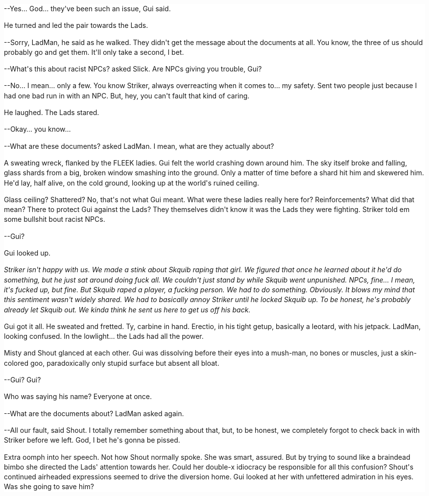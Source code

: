 --Yes… God… they&#39;ve been such an issue, Gui said.

He turned and led the pair towards the Lads.

--Sorry, LadMan, he said as he walked. They didn&#39;t get the message about the documents at all. You know, the three of us should probably go and get them. It&#39;ll only take a second, I bet.

--What&#39;s this about racist NPCs? asked Slick. Are NPCs giving you trouble, Gui?

--No… I mean… only a few. You know Striker, always overreacting when it comes to… my safety. Sent two people just because I had one bad run in with an NPC. But, hey, you can&#39;t fault that kind of caring.

He laughed. The Lads stared.

--Okay… you know…

--What are these documents? asked LadMan. I mean, what are they actually about?

A sweating wreck, flanked by the FLEEK ladies. Gui felt the world crashing down around him. The sky itself broke and falling, glass shards from a big, broken window smashing into the ground. Only a matter of time before a shard hit him and skewered him. He&#39;d lay, half alive, on the cold ground, looking up at the world&#39;s ruined ceiling.

Glass ceiling? Shattered? No, that&#39;s not what Gui meant. What were these ladies really here for? Reinforcements? What did that mean? There to protect Gui against the Lads? They themselves didn&#39;t know it was the Lads they were fighting. Striker told em some bullshit bout racist NPCs.

--Gui?

Gui looked up.

_Striker isn&#39;t happy with us. We made a stink about Skquib raping that girl. We figured that once he learned about it he&#39;d do something, but he just sat around doing fuck all. We couldn&#39;t just stand by while Skquib went unpunished. NPCs, fine… I mean, it&#39;s fucked up, but fine. But Skquib raped a player, a fucking person. We had to do something. Obviously. It blows my mind that this sentiment wasn&#39;t widely shared. We had to basically annoy Striker until he locked Skquib up. To be honest, he&#39;s probably already let Skquib out. We kinda think he sent us here to get us off his back._

Gui got it all. He sweated and fretted. Ty, carbine in hand. Erectio, in his tight getup, basically a leotard, with his jetpack. LadMan, looking confused. In the lowlight… the Lads had all the power.

Misty and Shout glanced at each other. Gui was dissolving before their eyes into a mush-man, no bones or muscles, just a skin-colored goo, paradoxically only stupid surface but absent all bloat.

--Gui? Gui?

Who was saying his name? Everyone at once.

--What are the documents about? LadMan asked again.

--All our fault, said Shout. I totally remember something about that, but, to be honest, we completely forgot to check back in with Striker before we left. God, I bet he&#39;s gonna be pissed.

Extra oomph into her speech. Not how Shout normally spoke. She was smart, assured. But by trying to sound like a braindead bimbo she directed the Lads&#39; attention towards her. Could her double-x idiocracy be responsible for all this confusion? Shout&#39;s continued airheaded expressions seemed to drive the diversion home. Gui looked at her with unfettered admiration in his eyes. Was she going to save him?
